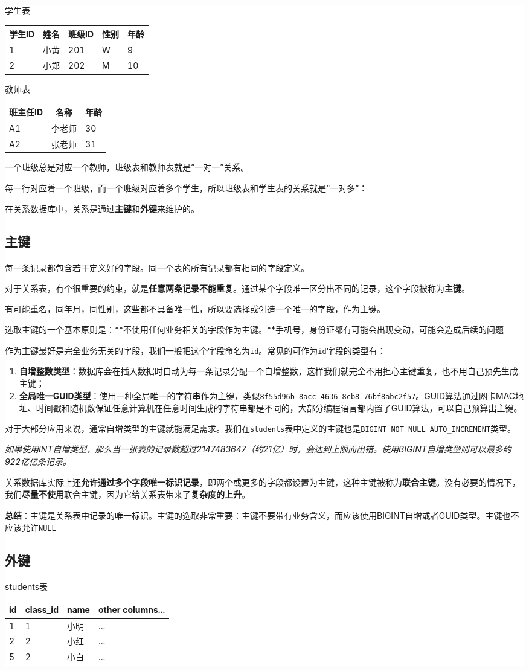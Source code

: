 学生表

| 学生ID | 姓名 | 班级ID | 性别 | 年龄 |
| ------ | ---- | ------ | ---- | ---- |
| 1      | 小黄 | 201    | W    | 9    |
| 2      | 小郑 | 202    | M    | 10   |

教师表

| 班主任ID | 名称   | 年龄 |
| -------- | ------ | ---- |
| A1       | 李老师 | 30   |
| A2       | 张老师 | 31   |

一个班级总是对应一个教师，班级表和教师表就是“一对一”关系。

每一行对应着一个班级，而一个班级对应着多个学生，所以班级表和学生表的关系就是“一对多”：

在关系数据库中，关系是通过**主键**和**外键**来维护的。

## 主键



每一条记录都包含若干定义好的字段。同一个表的所有记录都有相同的字段定义。

对于关系表，有个很重要的约束，就是**任意两条记录不能重复**。通过某个字段唯一区分出不同的记录，这个字段被称为**主键**。

有可能重名，同年月，同性别，这些都不具备唯一性，所以要选择或创造一个唯一的字段，作为主键。

选取主键的一个基本原则是：**不使用任何业务相关的字段作为主键。**手机号，身份证都有可能会出现变动，可能会造成后续的问题

作为主键最好是完全业务无关的字段，我们一般把这个字段命名为`id`。常见的可作为`id`字段的类型有：

1. **自增整数类型**：数据库会在插入数据时自动为每一条记录分配一个自增整数，这样我们就完全不用担心主键重复，也不用自己预先生成主键；
2. **全局唯一GUID类型**：使用一种全局唯一的字符串作为主键，类似`8f55d96b-8acc-4636-8cb8-76bf8abc2f57`。GUID算法通过网卡MAC地址、时间戳和随机数保证任意计算机在任意时间生成的字符串都是不同的，大部分编程语言都内置了GUID算法，可以自己预算出主键。

对于大部分应用来说，通常自增类型的主键就能满足需求。我们在`students`表中定义的主键也是`BIGINT NOT NULL AUTO_INCREMENT`类型。

*如果使用INT自增类型，那么当一张表的记录数超过2147483647（约21亿）时，会达到上限而出错。使用BIGINT自增类型则可以最多约922亿亿条记录。*

关系数据库实际上还**允许通过多个字段唯一标识记录**，即两个或更多的字段都设置为主键，这种主键被称为**联合主键**。没有必要的情况下，我们**尽量不使用**联合主键，因为它给关系表带来了**复杂度的上升**。

**总结**：主键是关系表中记录的唯一标识。主键的选取非常重要：主键不要带有业务含义，而应该使用BIGINT自增或者GUID类型。主键也不应该允许`NULL`



## 外键

students表

| id   | class_id | name | other columns... |
| ---- | -------- | ---- | ---------------- |
| 1    | 1        | 小明 | ...              |
| 2    | 2        | 小红 | ...              |
| 5    | 2        | 小白 | ...              |
